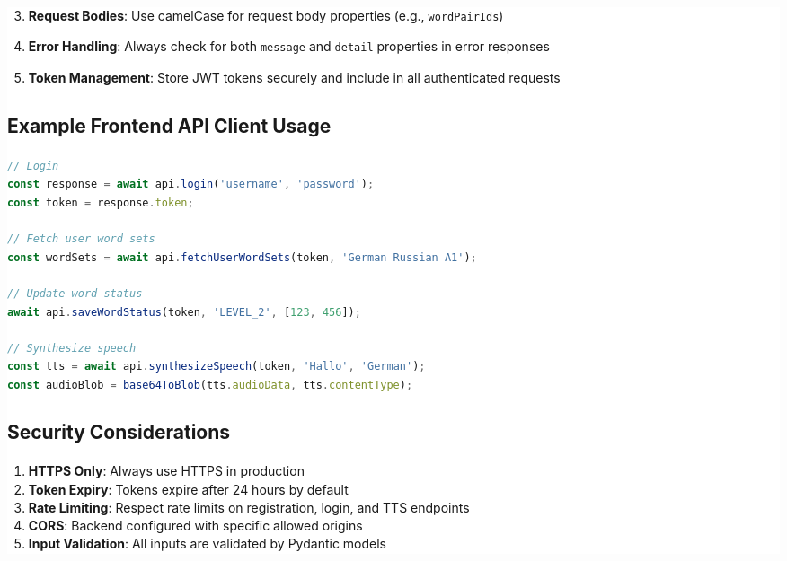 3. **Request Bodies**: Use camelCase for request body properties (e.g., `wordPairIds`)

4. **Error Handling**: Always check for both `message` and `detail` properties in error responses

5. **Token Management**: Store JWT tokens securely and include in all authenticated requests

## Example Frontend API Client Usage

```typescript
// Login
const response = await api.login('username', 'password');
const token = response.token;

// Fetch user word sets
const wordSets = await api.fetchUserWordSets(token, 'German Russian A1');

// Update word status
await api.saveWordStatus(token, 'LEVEL_2', [123, 456]);

// Synthesize speech
const tts = await api.synthesizeSpeech(token, 'Hallo', 'German');
const audioBlob = base64ToBlob(tts.audioData, tts.contentType);
```

## Security Considerations

1. **HTTPS Only**: Always use HTTPS in production
2. **Token Expiry**: Tokens expire after 24 hours by default
3. **Rate Limiting**: Respect rate limits on registration, login, and TTS endpoints
4. **CORS**: Backend configured with specific allowed origins
5. **Input Validation**: All inputs are validated by Pydantic models
